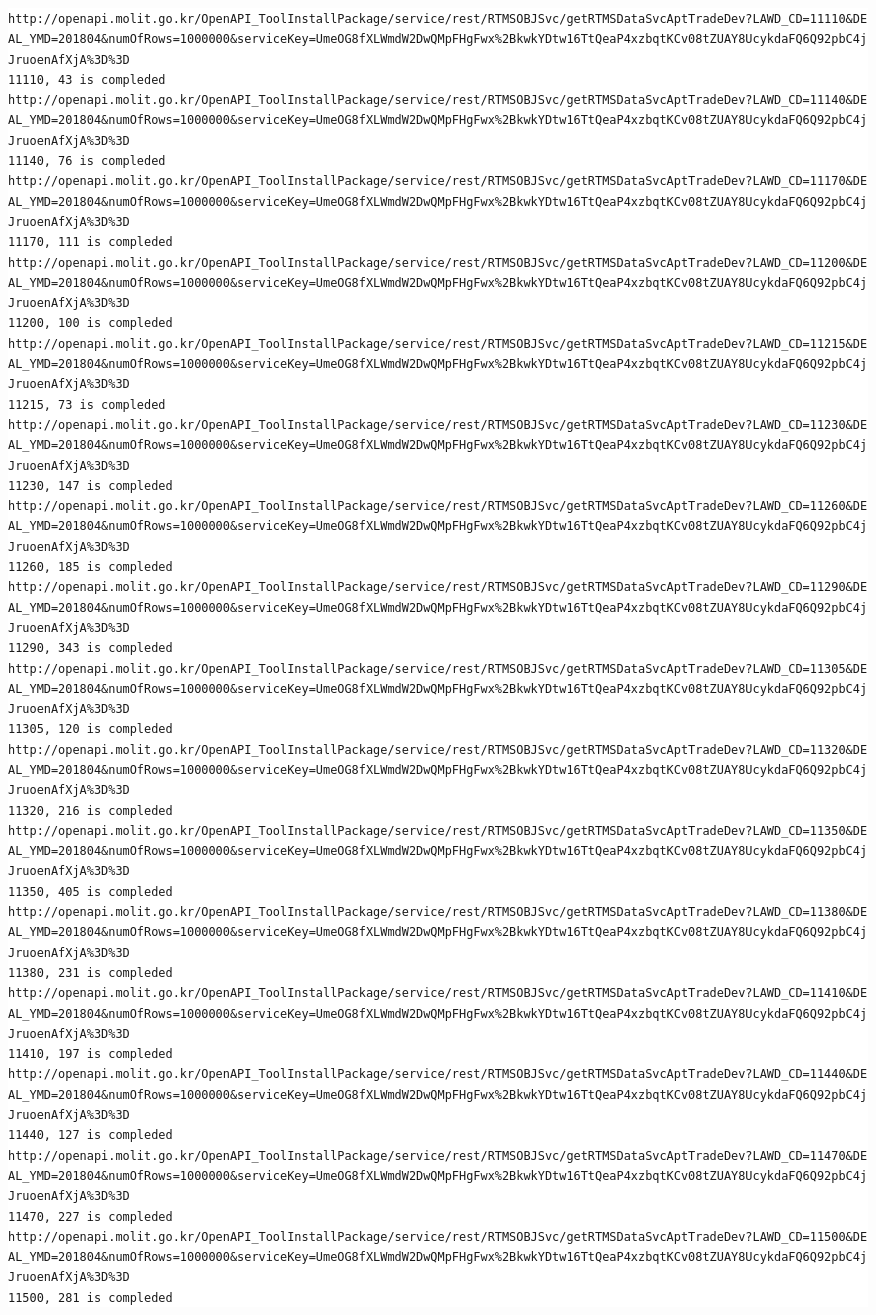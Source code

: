     http://openapi.molit.go.kr/OpenAPI_ToolInstallPackage/service/rest/RTMSOBJSvc/getRTMSDataSvcAptTradeDev?LAWD_CD=11110&DEAL_YMD=201804&numOfRows=1000000&serviceKey=UmeOG8fXLWmdW2DwQMpFHgFwx%2BkwkYDtw16TtQeaP4xzbqtKCv08tZUAY8UcykdaFQ6Q92pbC4jJruoenAfXjA%3D%3D
    11110, 43 is compleded
    http://openapi.molit.go.kr/OpenAPI_ToolInstallPackage/service/rest/RTMSOBJSvc/getRTMSDataSvcAptTradeDev?LAWD_CD=11140&DEAL_YMD=201804&numOfRows=1000000&serviceKey=UmeOG8fXLWmdW2DwQMpFHgFwx%2BkwkYDtw16TtQeaP4xzbqtKCv08tZUAY8UcykdaFQ6Q92pbC4jJruoenAfXjA%3D%3D
    11140, 76 is compleded
    http://openapi.molit.go.kr/OpenAPI_ToolInstallPackage/service/rest/RTMSOBJSvc/getRTMSDataSvcAptTradeDev?LAWD_CD=11170&DEAL_YMD=201804&numOfRows=1000000&serviceKey=UmeOG8fXLWmdW2DwQMpFHgFwx%2BkwkYDtw16TtQeaP4xzbqtKCv08tZUAY8UcykdaFQ6Q92pbC4jJruoenAfXjA%3D%3D
    11170, 111 is compleded
    http://openapi.molit.go.kr/OpenAPI_ToolInstallPackage/service/rest/RTMSOBJSvc/getRTMSDataSvcAptTradeDev?LAWD_CD=11200&DEAL_YMD=201804&numOfRows=1000000&serviceKey=UmeOG8fXLWmdW2DwQMpFHgFwx%2BkwkYDtw16TtQeaP4xzbqtKCv08tZUAY8UcykdaFQ6Q92pbC4jJruoenAfXjA%3D%3D
    11200, 100 is compleded
    http://openapi.molit.go.kr/OpenAPI_ToolInstallPackage/service/rest/RTMSOBJSvc/getRTMSDataSvcAptTradeDev?LAWD_CD=11215&DEAL_YMD=201804&numOfRows=1000000&serviceKey=UmeOG8fXLWmdW2DwQMpFHgFwx%2BkwkYDtw16TtQeaP4xzbqtKCv08tZUAY8UcykdaFQ6Q92pbC4jJruoenAfXjA%3D%3D
    11215, 73 is compleded
    http://openapi.molit.go.kr/OpenAPI_ToolInstallPackage/service/rest/RTMSOBJSvc/getRTMSDataSvcAptTradeDev?LAWD_CD=11230&DEAL_YMD=201804&numOfRows=1000000&serviceKey=UmeOG8fXLWmdW2DwQMpFHgFwx%2BkwkYDtw16TtQeaP4xzbqtKCv08tZUAY8UcykdaFQ6Q92pbC4jJruoenAfXjA%3D%3D
    11230, 147 is compleded
    http://openapi.molit.go.kr/OpenAPI_ToolInstallPackage/service/rest/RTMSOBJSvc/getRTMSDataSvcAptTradeDev?LAWD_CD=11260&DEAL_YMD=201804&numOfRows=1000000&serviceKey=UmeOG8fXLWmdW2DwQMpFHgFwx%2BkwkYDtw16TtQeaP4xzbqtKCv08tZUAY8UcykdaFQ6Q92pbC4jJruoenAfXjA%3D%3D
    11260, 185 is compleded
    http://openapi.molit.go.kr/OpenAPI_ToolInstallPackage/service/rest/RTMSOBJSvc/getRTMSDataSvcAptTradeDev?LAWD_CD=11290&DEAL_YMD=201804&numOfRows=1000000&serviceKey=UmeOG8fXLWmdW2DwQMpFHgFwx%2BkwkYDtw16TtQeaP4xzbqtKCv08tZUAY8UcykdaFQ6Q92pbC4jJruoenAfXjA%3D%3D
    11290, 343 is compleded
    http://openapi.molit.go.kr/OpenAPI_ToolInstallPackage/service/rest/RTMSOBJSvc/getRTMSDataSvcAptTradeDev?LAWD_CD=11305&DEAL_YMD=201804&numOfRows=1000000&serviceKey=UmeOG8fXLWmdW2DwQMpFHgFwx%2BkwkYDtw16TtQeaP4xzbqtKCv08tZUAY8UcykdaFQ6Q92pbC4jJruoenAfXjA%3D%3D
    11305, 120 is compleded
    http://openapi.molit.go.kr/OpenAPI_ToolInstallPackage/service/rest/RTMSOBJSvc/getRTMSDataSvcAptTradeDev?LAWD_CD=11320&DEAL_YMD=201804&numOfRows=1000000&serviceKey=UmeOG8fXLWmdW2DwQMpFHgFwx%2BkwkYDtw16TtQeaP4xzbqtKCv08tZUAY8UcykdaFQ6Q92pbC4jJruoenAfXjA%3D%3D
    11320, 216 is compleded
    http://openapi.molit.go.kr/OpenAPI_ToolInstallPackage/service/rest/RTMSOBJSvc/getRTMSDataSvcAptTradeDev?LAWD_CD=11350&DEAL_YMD=201804&numOfRows=1000000&serviceKey=UmeOG8fXLWmdW2DwQMpFHgFwx%2BkwkYDtw16TtQeaP4xzbqtKCv08tZUAY8UcykdaFQ6Q92pbC4jJruoenAfXjA%3D%3D
    11350, 405 is compleded
    http://openapi.molit.go.kr/OpenAPI_ToolInstallPackage/service/rest/RTMSOBJSvc/getRTMSDataSvcAptTradeDev?LAWD_CD=11380&DEAL_YMD=201804&numOfRows=1000000&serviceKey=UmeOG8fXLWmdW2DwQMpFHgFwx%2BkwkYDtw16TtQeaP4xzbqtKCv08tZUAY8UcykdaFQ6Q92pbC4jJruoenAfXjA%3D%3D
    11380, 231 is compleded
    http://openapi.molit.go.kr/OpenAPI_ToolInstallPackage/service/rest/RTMSOBJSvc/getRTMSDataSvcAptTradeDev?LAWD_CD=11410&DEAL_YMD=201804&numOfRows=1000000&serviceKey=UmeOG8fXLWmdW2DwQMpFHgFwx%2BkwkYDtw16TtQeaP4xzbqtKCv08tZUAY8UcykdaFQ6Q92pbC4jJruoenAfXjA%3D%3D
    11410, 197 is compleded
    http://openapi.molit.go.kr/OpenAPI_ToolInstallPackage/service/rest/RTMSOBJSvc/getRTMSDataSvcAptTradeDev?LAWD_CD=11440&DEAL_YMD=201804&numOfRows=1000000&serviceKey=UmeOG8fXLWmdW2DwQMpFHgFwx%2BkwkYDtw16TtQeaP4xzbqtKCv08tZUAY8UcykdaFQ6Q92pbC4jJruoenAfXjA%3D%3D
    11440, 127 is compleded
    http://openapi.molit.go.kr/OpenAPI_ToolInstallPackage/service/rest/RTMSOBJSvc/getRTMSDataSvcAptTradeDev?LAWD_CD=11470&DEAL_YMD=201804&numOfRows=1000000&serviceKey=UmeOG8fXLWmdW2DwQMpFHgFwx%2BkwkYDtw16TtQeaP4xzbqtKCv08tZUAY8UcykdaFQ6Q92pbC4jJruoenAfXjA%3D%3D
    11470, 227 is compleded
    http://openapi.molit.go.kr/OpenAPI_ToolInstallPackage/service/rest/RTMSOBJSvc/getRTMSDataSvcAptTradeDev?LAWD_CD=11500&DEAL_YMD=201804&numOfRows=1000000&serviceKey=UmeOG8fXLWmdW2DwQMpFHgFwx%2BkwkYDtw16TtQeaP4xzbqtKCv08tZUAY8UcykdaFQ6Q92pbC4jJruoenAfXjA%3D%3D
    11500, 281 is compleded